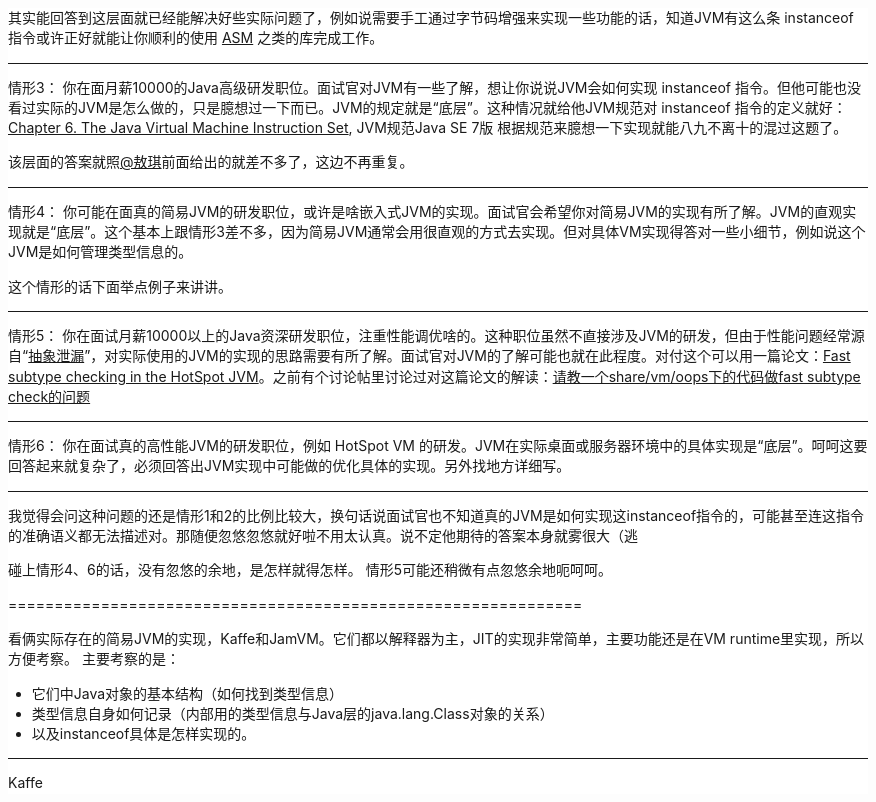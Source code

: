 其实能回答到这层面就已经能解决好些实际问题了，例如说需要手工通过字节码增强来实现一些功能的话，知道JVM有这么条 instanceof 指令或许正好就能让你顺利的使用 [ASM](http://asm.ow2.org/) 之类的库完成工作。

---------------------------------------------------------------------

情形3：
你在面月薪10000的Java高级研发职位。面试官对JVM有一些了解，想让你说说JVM会如何实现 instanceof 指令。但他可能也没看过实际的JVM是怎么做的，只是臆想过一下而已。JVM的规定就是“底层”。这种情况就给他JVM规范对 instanceof 指令的定义就好：
[Chapter 6. The Java Virtual Machine Instruction Set](https://link.zhihu.com/?target=http%3A//docs.oracle.com/javase/specs/jvms/se7/html/jvms-6.html%23jvms-6.5.instanceof), JVM规范Java SE 7版
根据规范来臆想一下实现就能八九不离十的混过这题了。

该层面的答案就照[@敖琪]()前面给出的就差不多了，这边不再重复。

---------------------------------------------------------------------

情形4：
你可能在面真的简易JVM的研发职位，或许是啥嵌入式JVM的实现。面试官会希望你对简易JVM的实现有所了解。JVM的直观实现就是“底层”。这个基本上跟情形3差不多，因为简易JVM通常会用很直观的方式去实现。但对具体VM实现得答对一些小细节，例如说这个JVM是如何管理类型信息的。

这个情形的话下面举点例子来讲讲。

---------------------------------------------------------------------

情形5：
你在面试月薪10000以上的Java资深研发职位，注重性能调优啥的。这种职位虽然不直接涉及JVM的研发，但由于性能问题经常源自“[抽象泄漏](https://link.zhihu.com/?target=http%3A//www.joelonsoftware.com/articles/LeakyAbstractions.html)”，对实际使用的JVM的实现的思路需要有所了解。面试官对JVM的了解可能也就在此程度。对付这个可以用一篇论文：[Fast subtype checking in the HotSpot JVM](https://link.zhihu.com/?target=http%3A//dl.acm.org/citation.cfm%3Fid%3D583821)。之前有个讨论帖里讨论过对这篇论文的解读：[请教一个share/vm/oops下的代码做fast subtype check的问题](https://link.zhihu.com/?target=http%3A//hllvm.group.iteye.com/group/topic/26896)

---------------------------------------------------------------------

情形6：
你在面试真的高性能JVM的研发职位，例如 HotSpot VM 的研发。JVM在实际桌面或服务器环境中的具体实现是“底层”。呵呵这要回答起来就复杂了，必须回答出JVM实现中可能做的优化具体的实现。另外找地方详细写。

---------------------------------------------------------------------

我觉得会问这种问题的还是情形1和2的比例比较大，换句话说面试官也不知道真的JVM是如何实现这instanceof指令的，可能甚至连这指令的准确语义都无法描述对。那随便忽悠忽悠就好啦不用太认真。说不定他期待的答案本身就雾很大（逃

碰上情形4、6的话，没有忽悠的余地，是怎样就得怎样。
情形5可能还稍微有点忽悠余地呃呵呵。

==============================================================

看俩实际存在的简易JVM的实现，Kaffe和JamVM。它们都以解释器为主，JIT的实现非常简单，主要功能还是在VM runtime里实现，所以方便考察。
主要考察的是：

* 它们中Java对象的基本结构（如何找到类型信息）
* 类型信息自身如何记录（内部用的类型信息与Java层的java.lang.Class对象的关系）
* 以及instanceof具体是怎样实现的。

---------------------------------------------------------------------

Kaffe
